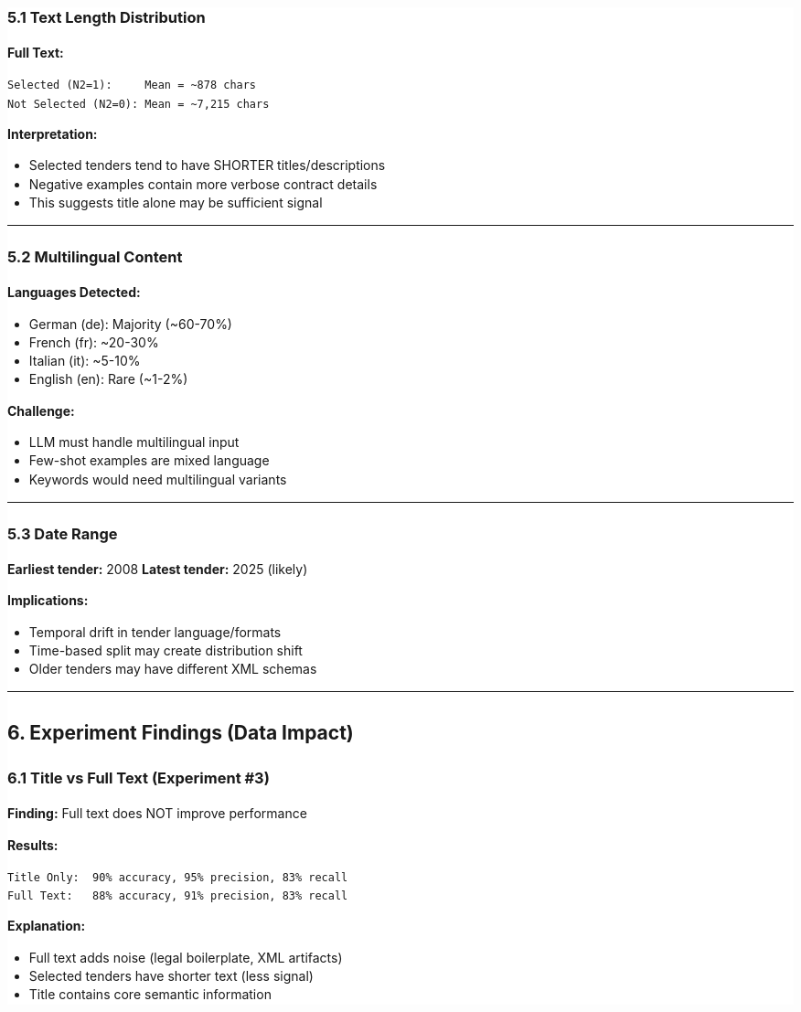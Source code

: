 ### 5.1 Text Length Distribution

**Full Text:**
```
Selected (N2=1):     Mean = ~878 chars
Not Selected (N2=0): Mean = ~7,215 chars
```

**Interpretation:**
- Selected tenders tend to have SHORTER titles/descriptions
- Negative examples contain more verbose contract details
- This suggests title alone may be sufficient signal

---

### 5.2 Multilingual Content

**Languages Detected:**
- German (de): Majority (~60-70%)
- French (fr): ~20-30%
- Italian (it): ~5-10%
- English (en): Rare (~1-2%)

**Challenge:**
- LLM must handle multilingual input
- Few-shot examples are mixed language
- Keywords would need multilingual variants

---

### 5.3 Date Range

**Earliest tender:** 2008
**Latest tender:** 2025 (likely)

**Implications:**
- Temporal drift in tender language/formats
- Time-based split may create distribution shift
- Older tenders may have different XML schemas

---

## 6. Experiment Findings (Data Impact)

### 6.1 Title vs Full Text (Experiment #3)

**Finding:** Full text does NOT improve performance

**Results:**
```
Title Only:  90% accuracy, 95% precision, 83% recall
Full Text:   88% accuracy, 91% precision, 83% recall
```

**Explanation:**
- Full text adds noise (legal boilerplate, XML artifacts)
- Selected tenders have shorter text (less signal)
- Title contains core semantic information
